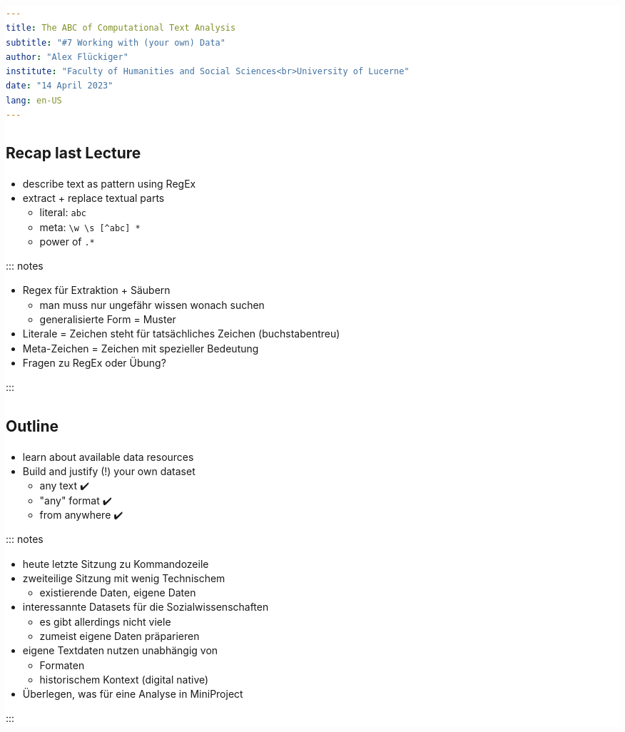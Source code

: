 ```yaml
---
title: The ABC of Computational Text Analysis
subtitle: "#7 Working with (your own) Data"
author: "Alex Flückiger"
institute: "Faculty of Humanities and Social Sciences<br>University of Lucerne" 
date: "14 April 2023"
lang: en-US
---
```




## Recap last Lecture

- describe text as pattern using RegEx
- extract + replace textual parts
  - literal: `abc`
  - meta: `\w \s [^abc] *`
  - power of `.*`

::: notes

- Regex für Extraktion + Säubern
  - man muss nur ungefähr wissen wonach suchen
  - generalisierte Form = Muster
- Literale = Zeichen steht für tatsächliches Zeichen (buchstabentreu)
- Meta-Zeichen = Zeichen mit spezieller Bedeutung
- Fragen zu RegEx oder Übung?

:::

## Outline

- learn about available data resources
- Build and justify (!) your own dataset
  - any text :heavy_check_mark:
  - "any" format :heavy_check_mark:
  - from anywhere :heavy_check_mark:

::: notes

- heute letzte Sitzung zu Kommandozeile
- zweiteilige Sitzung mit wenig Technischem
  - existierende Daten, eigene Daten
- interessannte Datasets für die Sozialwissenschaften
  - es gibt allerdings nicht viele
  - zumeist eigene Daten präparieren
- eigene Textdaten nutzen unabhängig von
  - Formaten
  - historischem Kontext (digital native)
- Überlegen, was für eine Analyse in MiniProject

:::
